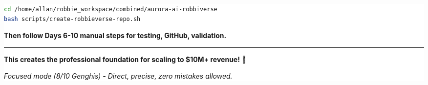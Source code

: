 ```bash
cd /home/allan/robbie_workspace/combined/aurora-ai-robbiverse
bash scripts/create-robbieverse-repo.sh
```

**Then follow Days 6-10 manual steps for testing, GitHub, validation.**

---

**This creates the professional foundation for scaling to $10M+ revenue!** 💪

*Focused mode (8/10 Genghis) - Direct, precise, zero mistakes allowed.*

